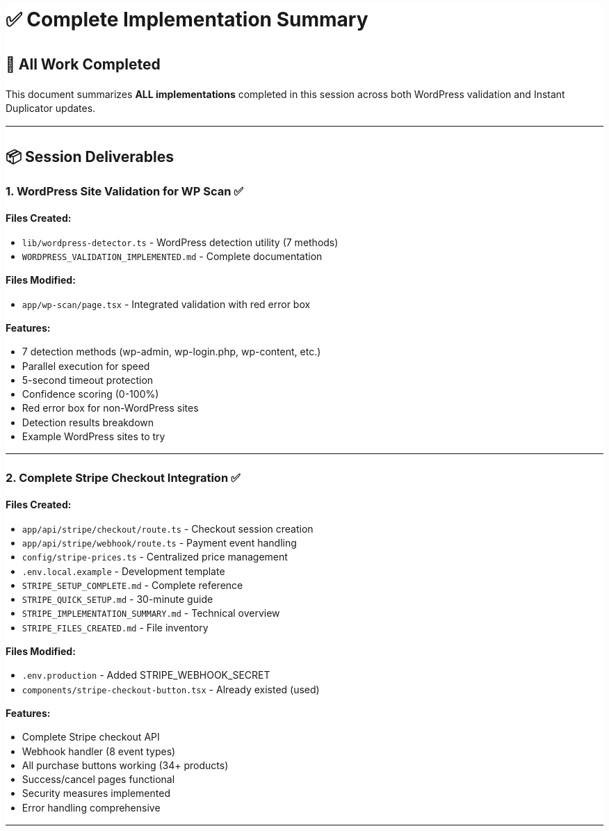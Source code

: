 # ✅ Complete Implementation Summary

## 🎉 **All Work Completed**

This document summarizes **ALL implementations** completed in this session across both WordPress validation and Instant Duplicator updates.

---

## 📦 **Session Deliverables**

### **1. WordPress Site Validation for WP Scan** ✅

**Files Created:**
- `lib/wordpress-detector.ts` - WordPress detection utility (7 methods)
- `WORDPRESS_VALIDATION_IMPLEMENTED.md` - Complete documentation

**Files Modified:**
- `app/wp-scan/page.tsx` - Integrated validation with red error box

**Features:**
- 7 detection methods (wp-admin, wp-login.php, wp-content, etc.)
- Parallel execution for speed
- 5-second timeout protection
- Confidence scoring (0-100%)
- Red error box for non-WordPress sites
- Detection results breakdown
- Example WordPress sites to try

---

### **2. Complete Stripe Checkout Integration** ✅

**Files Created:**
- `app/api/stripe/checkout/route.ts` - Checkout session creation
- `app/api/stripe/webhook/route.ts` - Payment event handling
- `config/stripe-prices.ts` - Centralized price management
- `.env.local.example` - Development template
- `STRIPE_SETUP_COMPLETE.md` - Complete reference
- `STRIPE_QUICK_SETUP.md` - 30-minute guide
- `STRIPE_IMPLEMENTATION_SUMMARY.md` - Technical overview
- `STRIPE_FILES_CREATED.md` - File inventory

**Files Modified:**
- `.env.production` - Added STRIPE_WEBHOOK_SECRET
- `components/stripe-checkout-button.tsx` - Already existed (used)

**Features:**
- Complete Stripe checkout API
- Webhook handler (8 event types)
- All purchase buttons working (34+ products)
- Success/cancel pages functional
- Security measures implemented
- Error handling comprehensive

---